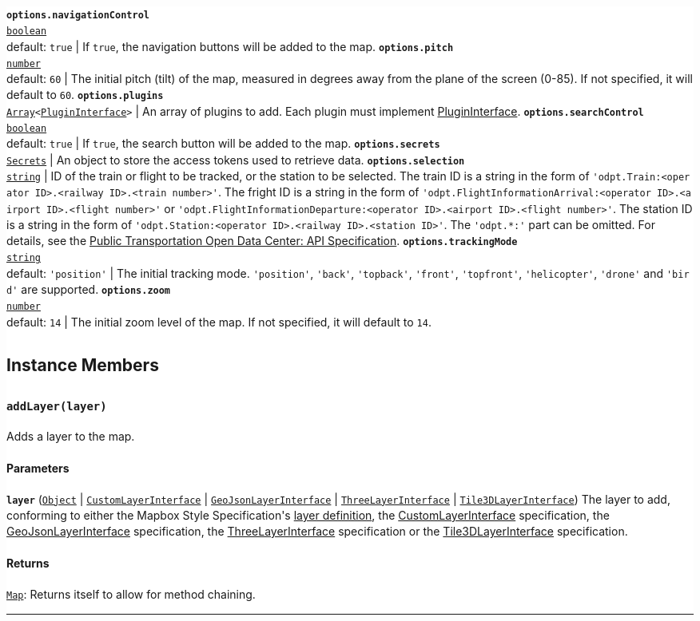 **`options.navigationControl`**<br>[`boolean`](https://developer.mozilla.org/docs/Web/JavaScript/Reference/Global_Objects/Boolean)<br>default: `true` | If `true`, the navigation buttons will be added to the map.
**`options.pitch`**<br>[`number`](https://developer.mozilla.org/docs/Web/JavaScript/Reference/Global_Objects/Number)<br>default: `60` | The initial pitch (tilt) of the map, measured in degrees away from the plane of the screen (0-85). If not specified, it will default to `60`.
**`options.plugins`**<br>[`Array`](https://developer.mozilla.org/docs/Web/JavaScript/Reference/Global_Objects/Array)`<`[`PluginInterface`](./plugin.md)`>` | An array of plugins to add. Each plugin must implement [PluginInterface](./plugin.md).
**`options.searchControl`**<br>[`boolean`](https://developer.mozilla.org/docs/Web/JavaScript/Reference/Global_Objects/Boolean)<br>default: `true` | If `true`, the search button will be added to the map.
**`options.secrets`**<br>[`Secrets`](./secrets.md) | An object to store the access tokens used to retrieve data.
**`options.selection`**<br>[`string`](https://developer.mozilla.org/docs/Web/JavaScript/Reference/Global_Objects/String) | ID of the train or flight to be tracked, or the station to be selected. The train ID is a string in the form of `'odpt.Train:<operator ID>.<railway ID>.<train number>'`. The fright ID is a string in the form of `'odpt.FlightInformationArrival:<operator ID>.<airport ID>.<flight number>'` or `'odpt.FlightInformationDeparture:<operator ID>.<airport ID>.<flight number>'`. The station ID is a string in the form of `'odpt.Station:<operator ID>.<railway ID>.<station ID>'`. The `'odpt.*:'` part can be omitted. For details, see the [Public Transportation Open Data Center: API Specification](https://developer.odpt.org/en/documents).
**`options.trackingMode`**<br>[`string`](https://developer.mozilla.org/docs/Web/JavaScript/Reference/Global_Objects/String)<br>default: `'position'` | The initial tracking mode. `'position'`, `'back'`, `'topback'`, `'front'`, `'topfront'`, `'helicopter'`, `'drone'` and `'bird'` are supported.
**`options.zoom`**<br>[`number`](https://developer.mozilla.org/docs/Web/JavaScript/Reference/Global_Objects/Number)<br>default: `14` | The initial zoom level of the map. If not specified, it will default to `14`.

## Instance Members

### **`addLayer(layer)`**

Adds a layer to the map.

#### Parameters

**`layer`** ([`Object`](https://developer.mozilla.org/docs/Web/JavaScript/Reference/Global_Objects/Object) | [`CustomLayerInterface`](https://docs.mapbox.com/mapbox-gl-js/api/properties/#customlayerinterface) | [`GeoJsonLayerInterface`](./geojson-layer.md) | [`ThreeLayerInterface`](./three-layer.md) | [`Tile3DLayerInterface`](./tile-3d-layer.md)) The layer to add, conforming to either the Mapbox Style Specification's [layer definition](https://docs.mapbox.com/style-spec/reference/layers/), the [CustomLayerInterface](https://docs.mapbox.com/mapbox-gl-js/api/properties/#customlayerinterface) specification, the [GeoJsonLayerInterface](./geojson-layer.md) specification, the [ThreeLayerInterface](./three-layer.md) specification or the [Tile3DLayerInterface](./tile-3d-layer.md) specification.

#### Returns

[`Map`](./map.md): Returns itself to allow for method chaining.

---
